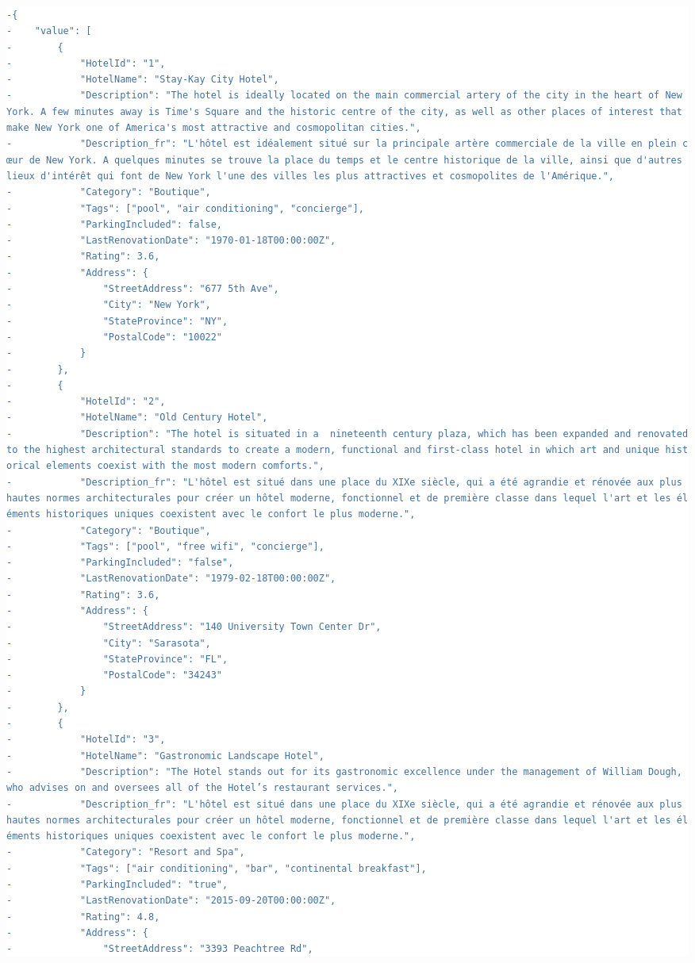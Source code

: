 ````diff
-{
-    "value": [
-        {
-            "HotelId": "1",
-            "HotelName": "Stay-Kay City Hotel",
-            "Description": "The hotel is ideally located on the main commercial artery of the city in the heart of New York. A few minutes away is Time's Square and the historic centre of the city, as well as other places of interest that make New York one of America's most attractive and cosmopolitan cities.",
-            "Description_fr": "L'hôtel est idéalement situé sur la principale artère commerciale de la ville en plein cœur de New York. A quelques minutes se trouve la place du temps et le centre historique de la ville, ainsi que d'autres lieux d'intérêt qui font de New York l'une des villes les plus attractives et cosmopolites de l'Amérique.",
-            "Category": "Boutique",
-            "Tags": ["pool", "air conditioning", "concierge"],
-            "ParkingIncluded": false,
-            "LastRenovationDate": "1970-01-18T00:00:00Z",
-            "Rating": 3.6,
-            "Address": {
-                "StreetAddress": "677 5th Ave",
-                "City": "New York",
-                "StateProvince": "NY",
-                "PostalCode": "10022"
-            }
-        },
-        {
-            "HotelId": "2",
-            "HotelName": "Old Century Hotel",
-            "Description": "The hotel is situated in a  nineteenth century plaza, which has been expanded and renovated to the highest architectural standards to create a modern, functional and first-class hotel in which art and unique historical elements coexist with the most modern comforts.",
-            "Description_fr": "L'hôtel est situé dans une place du XIXe siècle, qui a été agrandie et rénovée aux plus hautes normes architecturales pour créer un hôtel moderne, fonctionnel et de première classe dans lequel l'art et les éléments historiques uniques coexistent avec le confort le plus moderne.",
-            "Category": "Boutique",
-            "Tags": ["pool", "free wifi", "concierge"],
-            "ParkingIncluded": "false",
-            "LastRenovationDate": "1979-02-18T00:00:00Z",
-            "Rating": 3.6,
-            "Address": {
-                "StreetAddress": "140 University Town Center Dr",
-                "City": "Sarasota",
-                "StateProvince": "FL",
-                "PostalCode": "34243"
-            }
-        },
-        {
-            "HotelId": "3",
-            "HotelName": "Gastronomic Landscape Hotel",
-            "Description": "The Hotel stands out for its gastronomic excellence under the management of William Dough, who advises on and oversees all of the Hotel’s restaurant services.",
-            "Description_fr": "L'hôtel est situé dans une place du XIXe siècle, qui a été agrandie et rénovée aux plus hautes normes architecturales pour créer un hôtel moderne, fonctionnel et de première classe dans lequel l'art et les éléments historiques uniques coexistent avec le confort le plus moderne.",
-            "Category": "Resort and Spa",
-            "Tags": ["air conditioning", "bar", "continental breakfast"],
-            "ParkingIncluded": "true",
-            "LastRenovationDate": "2015-09-20T00:00:00Z",
-            "Rating": 4.8,
-            "Address": {
-                "StreetAddress": "3393 Peachtree Rd",
````